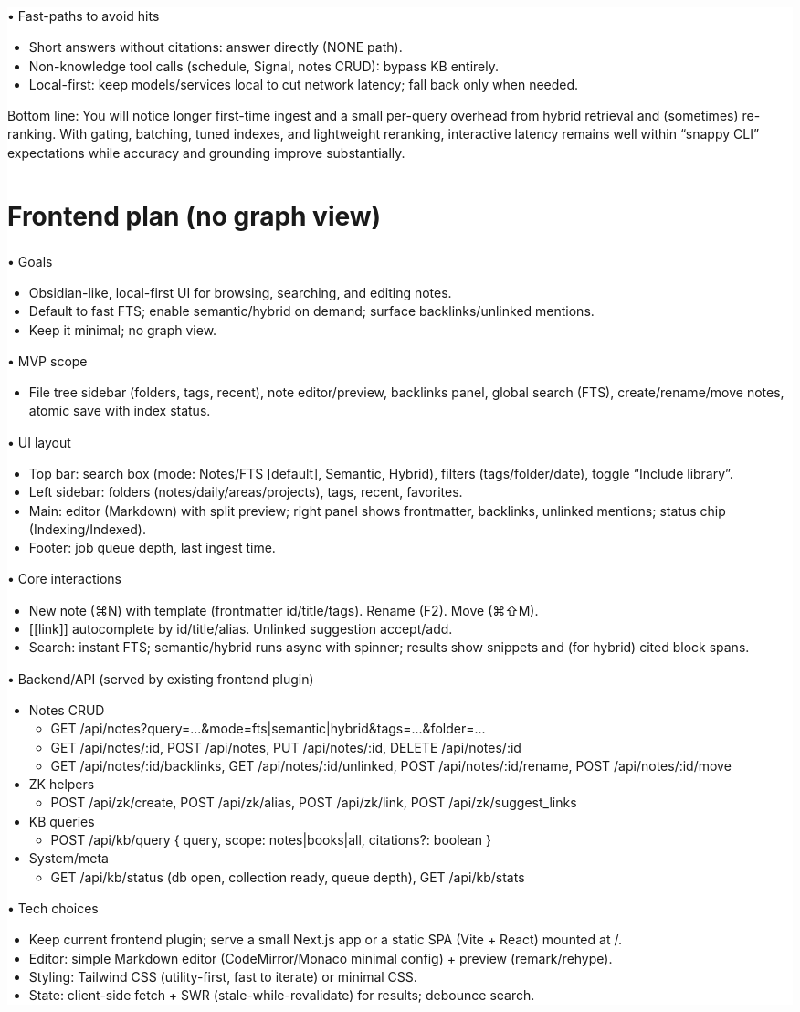 • Fast-paths to avoid hits
- Short answers without citations: answer directly (NONE path).
- Non-knowledge tool calls (schedule, Signal, notes CRUD): bypass KB entirely.
- Local-first: keep models/services local to cut network latency; fall back only when needed.

Bottom line: You will notice longer first-time ingest and a small per-query overhead from hybrid retrieval and (sometimes) re-ranking. With gating, batching, tuned indexes, and lightweight reranking, interactive latency remains well within “snappy CLI” expectations while accuracy and grounding improve substantially.

# Frontend plan (no graph view)

• Goals
- Obsidian-like, local-first UI for browsing, searching, and editing notes.
- Default to fast FTS; enable semantic/hybrid on demand; surface backlinks/unlinked mentions.
- Keep it minimal; no graph view.

• MVP scope
- File tree sidebar (folders, tags, recent), note editor/preview, backlinks panel, global search (FTS), create/rename/move notes, atomic save with index status.

• UI layout
- Top bar: search box (mode: Notes/FTS [default], Semantic, Hybrid), filters (tags/folder/date), toggle “Include library”.
- Left sidebar: folders (notes/daily/areas/projects), tags, recent, favorites.
- Main: editor (Markdown) with split preview; right panel shows frontmatter, backlinks, unlinked mentions; status chip (Indexing/Indexed).
- Footer: job queue depth, last ingest time.

• Core interactions
- New note (⌘N) with template (frontmatter id/title/tags). Rename (F2). Move (⌘⇧M).
- [[link]] autocomplete by id/title/alias. Unlinked suggestion accept/add.
- Search: instant FTS; semantic/hybrid runs async with spinner; results show snippets and (for hybrid) cited block spans.

• Backend/API (served by existing frontend plugin)
- Notes CRUD
  - GET /api/notes?query=...&mode=fts|semantic|hybrid&tags=...&folder=...
  - GET /api/notes/:id, POST /api/notes, PUT /api/notes/:id, DELETE /api/notes/:id
  - GET /api/notes/:id/backlinks, GET /api/notes/:id/unlinked, POST /api/notes/:id/rename, POST /api/notes/:id/move
- ZK helpers
  - POST /api/zk/create, POST /api/zk/alias, POST /api/zk/link, POST /api/zk/suggest_links
- KB queries
  - POST /api/kb/query { query, scope: notes|books|all, citations?: boolean }
- System/meta
  - GET /api/kb/status (db open, collection ready, queue depth), GET /api/kb/stats

• Tech choices
- Keep current frontend plugin; serve a small Next.js app or a static SPA (Vite + React) mounted at /.
- Editor: simple Markdown editor (CodeMirror/Monaco minimal config) + preview (remark/rehype).
- Styling: Tailwind CSS (utility-first, fast to iterate) or minimal CSS.
- State: client-side fetch + SWR (stale-while-revalidate) for results; debounce search.
